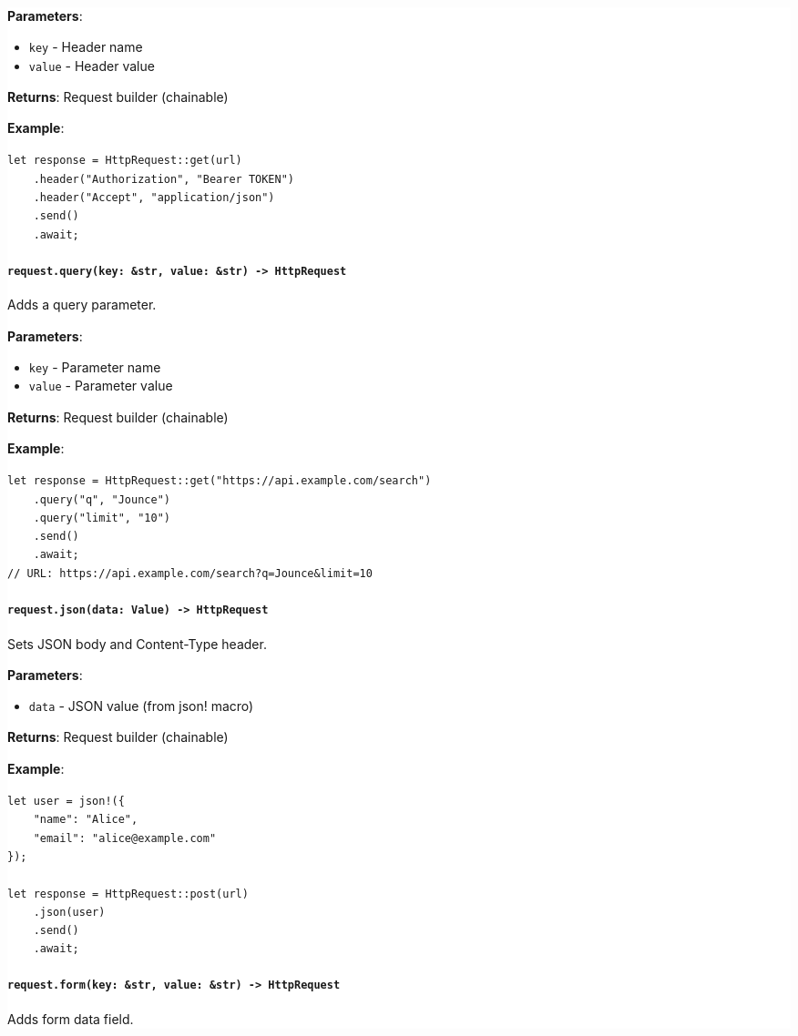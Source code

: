 **Parameters**:
- `key` - Header name
- `value` - Header value

**Returns**: Request builder (chainable)

**Example**:
```raven
let response = HttpRequest::get(url)
    .header("Authorization", "Bearer TOKEN")
    .header("Accept", "application/json")
    .send()
    .await;
```

#### `request.query(key: &str, value: &str) -> HttpRequest`
Adds a query parameter.

**Parameters**:
- `key` - Parameter name
- `value` - Parameter value

**Returns**: Request builder (chainable)

**Example**:
```raven
let response = HttpRequest::get("https://api.example.com/search")
    .query("q", "Jounce")
    .query("limit", "10")
    .send()
    .await;
// URL: https://api.example.com/search?q=Jounce&limit=10
```

#### `request.json(data: Value) -> HttpRequest`
Sets JSON body and Content-Type header.

**Parameters**:
- `data` - JSON value (from json! macro)

**Returns**: Request builder (chainable)

**Example**:
```raven
let user = json!({
    "name": "Alice",
    "email": "alice@example.com"
});

let response = HttpRequest::post(url)
    .json(user)
    .send()
    .await;
```

#### `request.form(key: &str, value: &str) -> HttpRequest`
Adds form data field.
